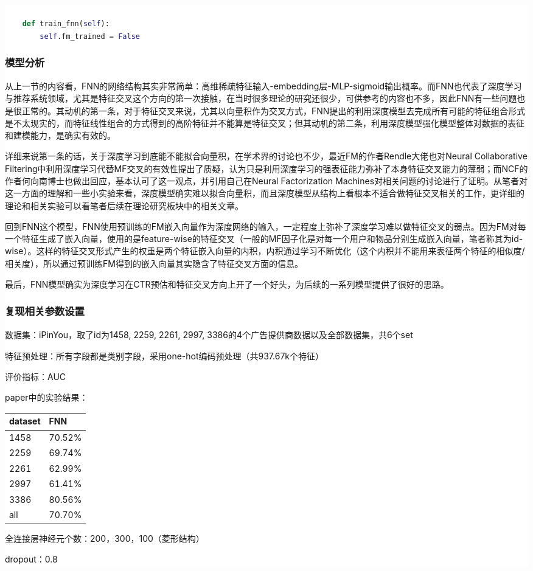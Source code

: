 ```python

    def train_fnn(self):
        self.fm_trained = False
```

### 模型分析

从上一节的内容看，FNN的网络结构其实非常简单：高维稀疏特征输入-embedding层-MLP-sigmoid输出概率。而FNN也代表了深度学习与推荐系统领域，尤其是特征交叉这个方向的第一次接触，在当时很多理论的研究还很少，可供参考的内容也不多，因此FNN有一些问题也是很正常的。其动机的第一条，对于特征交叉来说，尤其以向量积作为交叉方式，FNN提出的利用深度模型去完成所有可能的特征组合形式是不太现实的，而特征线性组合的方式得到的高阶特征并不能算是特征交叉；但其动机的第二条，利用深度模型强化模型整体对数据的表征和建模能力，是确实有效的。

详细来说第一条的话，关于深度学习到底能不能拟合向量积，在学术界的讨论也不少，最近FM的作者Rendle大佬也对Neural Collaborative Filtering中利用深度学习代替MF交叉的有效性提出了质疑，认为只是利用深度学习的强表征能力弥补了本身特征交叉能力的薄弱；而NCF的作者何向南博士也做出回应，基本认可了这一观点，并引用自己在Neural Factorization Machines对相关问题的讨论进行了证明。从笔者对这一方面的理解和一些小实验来看，深度模型确实难以拟合向量积，而且深度模型从结构上看根本不适合做特征交叉相关的工作，更详细的理论和相关实验可以看笔者后续在理论研究板块中的相关文章。

回到FNN这个模型，FNN使用预训练的FM嵌入向量作为深度网络的输入，一定程度上弥补了深度学习难以做特征交叉的弱点。因为FM对每一个特征生成了嵌入向量，使用的是feature-wise的特征交叉（一般的MF因子化是对每一个用户和物品分别生成嵌入向量，笔者称其为id-wise）。这样的特征交叉形式产生的权重是两个特征嵌入向量的内积，内积通过学习不断优化（这个内积并不能用来表征两个特征的相似度/相关度），所以通过预训练FM得到的嵌入向量其实隐含了特征交叉方面的信息。

最后，FNN模型确实为深度学习在CTR预估和特征交叉方向上开了一个好头，为后续的一系列模型提供了很好的思路。

### 复现相关参数设置

数据集：iPinYou，取了id为1458, 2259, 2261, 2997, 3386的4个广告提供商数据以及全部数据集，共6个set

特征预处理：所有字段都是类别字段，采用one-hot编码预处理（共937.67k个特征）

评价指标：AUC

paper中的实验结果：

|dataset|FNN|
|:---|:---|
|1458|70.52%|
|2259|69.74%|
|2261|62.99%|
|2997|61.41%|
|3386|80.56%|
|all|70.70%|

全连接层神经元个数：200，300，100（菱形结构）

dropout：0.8 
